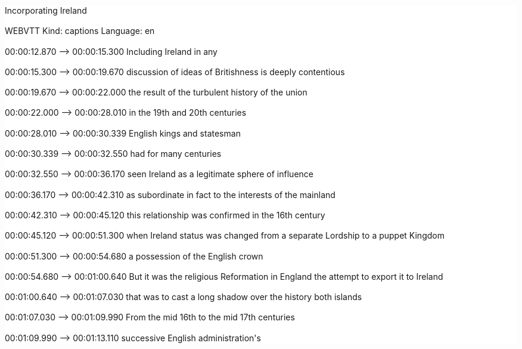 Incorporating Ireland

WEBVTT
Kind: captions
Language: en

00:00:12.870 --> 00:00:15.300
Including Ireland in any 

00:00:15.300 --> 00:00:19.670
discussion of ideas of Britishness is deeply
contentious

00:00:19.670 --> 00:00:22.000
the result of the turbulent history of the union

00:00:22.000 --> 00:00:28.010
in the 19th and 20th centuries

00:00:28.010 --> 00:00:30.339
English kings and statesman

00:00:30.339 --> 00:00:32.550
had for many centuries

00:00:32.550 --> 00:00:36.170
seen Ireland as a legitimate sphere of
influence

00:00:36.170 --> 00:00:42.310
as subordinate in fact to the interests
of the mainland

00:00:42.310 --> 00:00:45.120
this relationship was confirmed in the
16th century

00:00:45.120 --> 00:00:51.300
when Ireland status was changed from a
separate Lordship to a puppet Kingdom

00:00:51.300 --> 00:00:54.680
a possession of the English crown

00:00:54.680 --> 00:01:00.640
But it was the religious Reformation in
England the attempt to export it to Ireland

00:01:00.640 --> 00:01:07.030
that was to cast a long shadow over the
history both islands

00:01:07.030 --> 00:01:09.990
From the mid 16th to the mid 17th
centuries

00:01:09.990 --> 00:01:13.110
successive English administration's
